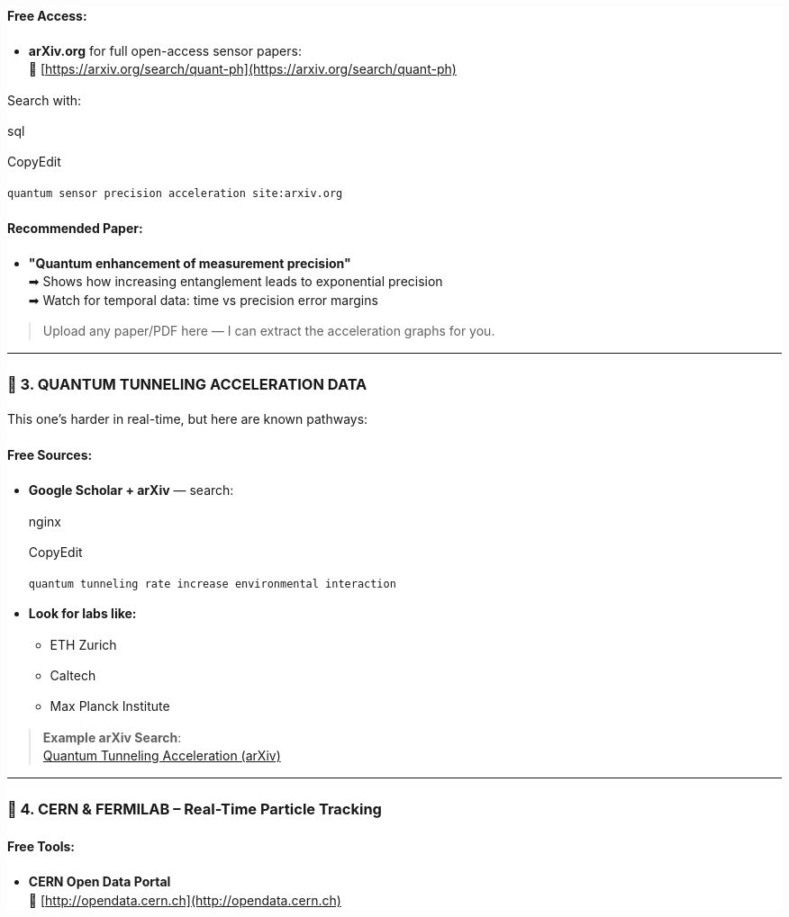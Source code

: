#### Free Access:

- **arXiv.org** for full open-access sensor papers:  
    🔗 [https://arxiv.org/search/quant-ph](https://arxiv.org/search/quant-ph)
    

Search with:

sql

CopyEdit

`quantum sensor precision acceleration site:arxiv.org`

#### Recommended Paper:

- **"Quantum enhancement of measurement precision"**  
    ➡ Shows how increasing entanglement leads to exponential precision  
    ➡ Watch for temporal data: time vs precision error margins
    

> Upload any paper/PDF here — I can extract the acceleration graphs for you.

---

### **🔹 3. QUANTUM TUNNELING ACCELERATION DATA**

This one’s harder in real-time, but here are known pathways:

#### Free Sources:

- **Google Scholar + arXiv** — search:
    
    nginx
    
    CopyEdit
    
    `quantum tunneling rate increase environmental interaction`
    
- **Look for labs like:**
    
    - ETH Zurich
        
    - Caltech
        
    - Max Planck Institute
        

> **Example arXiv Search**:  
> [Quantum Tunneling Acceleration (arXiv)](https://arxiv.org/search/?query=tunneling+rate+acceleration&searchtype=all&source=header)

---

### **🔹 4. CERN & FERMILAB – Real-Time Particle Tracking**

#### Free Tools:

- **CERN Open Data Portal**  
    🔗 [http://opendata.cern.ch](http://opendata.cern.ch)
    